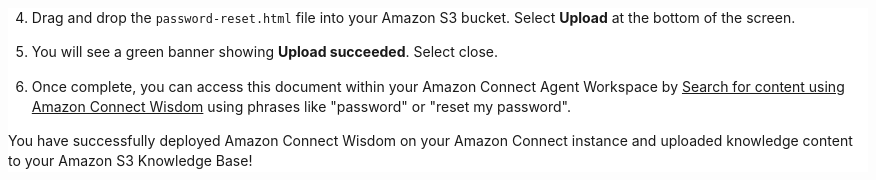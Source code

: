 4. Drag and drop the `password-reset.html` file into your Amazon S3 bucket. Select **Upload** at the bottom of the screen. 

5. You will see a green banner showing **Upload succeeded**. Select close.

6. Once complete, you can access this document within your Amazon Connect Agent Workspace by [Search for content using Amazon Connect Wisdom](https://docs.aws.amazon.com/connect/latest/adminguide/search-for-answers.html) using phrases like "password" or "reset my password".

You have successfully deployed Amazon Connect Wisdom on your Amazon Connect instance and uploaded knowledge content to your Amazon S3 Knowledge Base!
